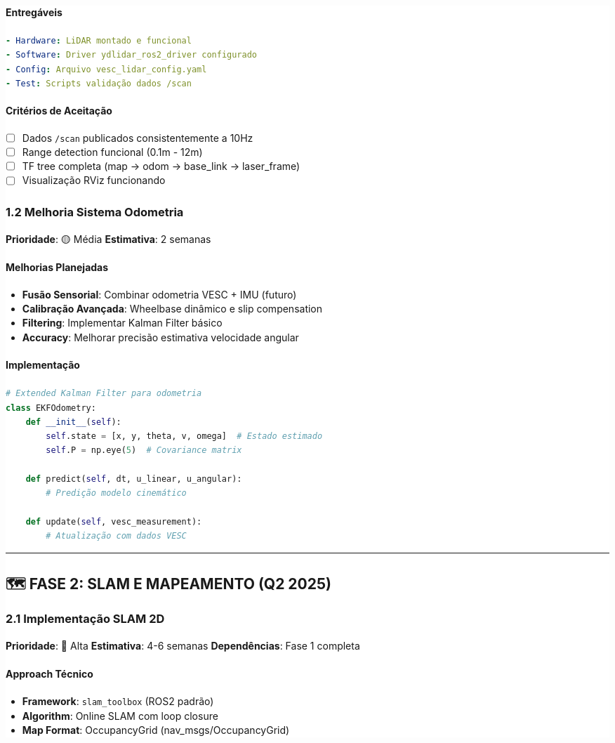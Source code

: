 #### **Entregáveis**
```yaml
- Hardware: LiDAR montado e funcional
- Software: Driver ydlidar_ros2_driver configurado
- Config: Arquivo vesc_lidar_config.yaml
- Test: Scripts validação dados /scan
```

#### **Critérios de Aceitação**
- [ ] Dados `/scan` publicados consistentemente a 10Hz
- [ ] Range detection funcional (0.1m - 12m)
- [ ] TF tree completa (map → odom → base_link → laser_frame)
- [ ] Visualização RViz funcionando

### **1.2 Melhoria Sistema Odometria**
**Prioridade**: 🟡 Média
**Estimativa**: 2 semanas

#### **Melhorias Planejadas**
- **Fusão Sensorial**: Combinar odometria VESC + IMU (futuro)
- **Calibração Avançada**: Wheelbase dinâmico e slip compensation
- **Filtering**: Implementar Kalman Filter básico
- **Accuracy**: Melhorar precisão estimativa velocidade angular

#### **Implementação**
```python
# Extended Kalman Filter para odometria
class EKFOdometry:
    def __init__(self):
        self.state = [x, y, theta, v, omega]  # Estado estimado
        self.P = np.eye(5)  # Covariance matrix

    def predict(self, dt, u_linear, u_angular):
        # Predição modelo cinemático

    def update(self, vesc_measurement):
        # Atualização com dados VESC
```

---

## 🗺️ FASE 2: SLAM E MAPEAMENTO (Q2 2025)

### **2.1 Implementação SLAM 2D**
**Prioridade**: 🔴 Alta
**Estimativa**: 4-6 semanas
**Dependências**: Fase 1 completa

#### **Approach Técnico**
- **Framework**: `slam_toolbox` (ROS2 padrão)
- **Algorithm**: Online SLAM com loop closure
- **Map Format**: OccupancyGrid (nav_msgs/OccupancyGrid)
